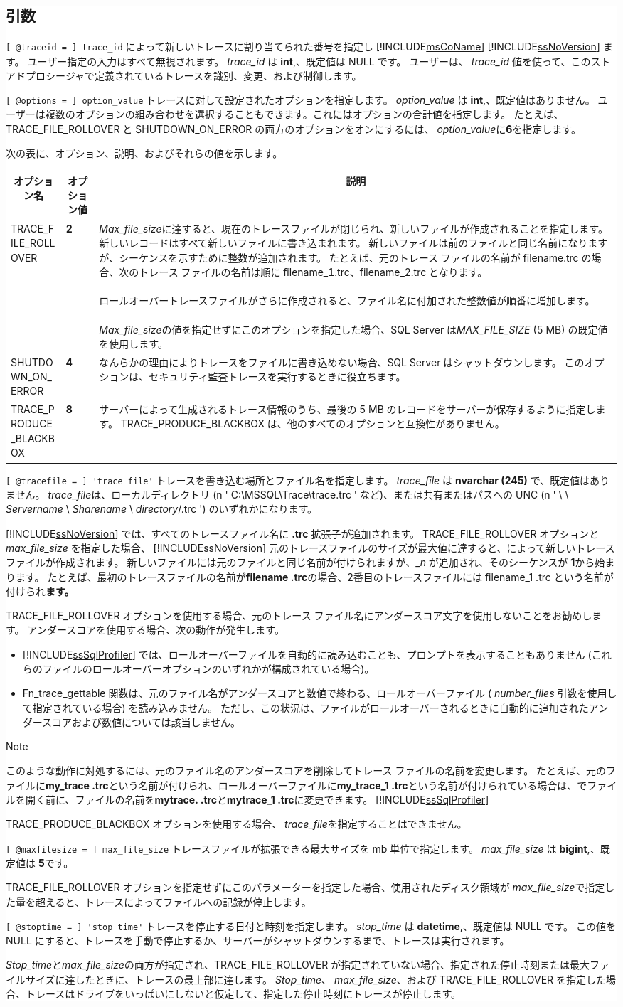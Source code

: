 ## <a name="arguments"></a>引数  
`[ @traceid = ] trace_id` によって新しいトレースに割り当てられた番号を指定し [!INCLUDE[msCoName](../../includes/msconame-md.md)] [!INCLUDE[ssNoVersion](../../includes/ssnoversion-md.md)] ます。 ユーザー指定の入力はすべて無視されます。 *trace_id* は **int**,、既定値は NULL です。 ユーザーは、 *trace_id* 値を使って、このストアドプロシージャで定義されているトレースを識別、変更、および制御します。  
  
`[ @options = ] option_value` トレースに対して設定されたオプションを指定します。 *option_value* は **int**,、既定値はありません。 ユーザーは複数のオプションの組み合わせを選択することもできます。これにはオプションの合計値を指定します。 たとえば、TRACE_FILE_ROLLOVER と SHUTDOWN_ON_ERROR の両方のオプションをオンにするには、 *option_value*に**6**を指定します。  
  
 次の表に、オプション、説明、およびそれらの値を示します。  
  
|オプション名|オプション値|説明|  
|-----------------|------------------|-----------------|  
|TRACE_FILE_ROLLOVER|**2**|*Max_file_size*に達すると、現在のトレースファイルが閉じられ、新しいファイルが作成されることを指定します。 新しいレコードはすべて新しいファイルに書き込まれます。 新しいファイルは前のファイルと同じ名前になりますが、シーケンスを示すために整数が追加されます。 たとえば、元のトレース ファイルの名前が filename.trc の場合、次のトレース ファイルの名前は順に filename_1.trc、filename_2.trc となります。<br /><br /> ロールオーバートレースファイルがさらに作成されると、ファイル名に付加された整数値が順番に増加します。<br /><br /> *Max_file_size*の値を指定せずにこのオプションを指定した場合、SQL Server は*MAX_FILE_SIZE* (5 MB) の既定値を使用します。|  
|SHUTDOWN_ON_ERROR|**4**|なんらかの理由によりトレースをファイルに書き込めない場合、SQL Server はシャットダウンします。 このオプションは、セキュリティ監査トレースを実行するときに役立ちます。|  
|TRACE_PRODUCE_BLACKBOX|**8**|サーバーによって生成されるトレース情報のうち、最後の 5 MB のレコードをサーバーが保存するように指定します。 TRACE_PRODUCE_BLACKBOX は、他のすべてのオプションと互換性がありません。|  
  
`[ @tracefile = ] 'trace_file'` トレースを書き込む場所とファイル名を指定します。 *trace_file* は **nvarchar (245)** で、既定値はありません。 *trace_file*は、ローカルディレクトリ (n ' C:\MSSQL\Trace\trace.trc ' など)、または共有またはパスへの UNC (n ' \\ \\ *Servername* \\ *Sharename* \\ *directory*/.trc ') のいずれかになります。  
  
 [!INCLUDE[ssNoVersion](../../includes/ssnoversion-md.md)] では、すべてのトレースファイル名に **.trc** 拡張子が追加されます。 TRACE_FILE_ROLLOVER オプションと *max_file_size* を指定した場合、 [!INCLUDE[ssNoVersion](../../includes/ssnoversion-md.md)] 元のトレースファイルのサイズが最大値に達すると、によって新しいトレースファイルが作成されます。 新しいファイルには元のファイルと同じ名前が付けられますが、_*n* が追加され、そのシーケンスが **1**から始まります。 たとえば、最初のトレースファイルの名前が**filename .trc**の場合、2番目のトレースファイルには filename_1 .trc という名前が付けられ**ます。**  
  
 TRACE_FILE_ROLLOVER オプションを使用する場合、元のトレース ファイル名にアンダースコア文字を使用しないことをお勧めします。 アンダースコアを使用する場合、次の動作が発生します。  
  
-   [!INCLUDE[ssSqlProfiler](../../includes/sssqlprofiler-md.md)] では、ロールオーバーファイルを自動的に読み込むことも、プロンプトを表示することもありません (これらのファイルのロールオーバーオプションのいずれかが構成されている場合)。  
  
-   Fn_trace_gettable 関数は、元のファイル名がアンダースコアと数値で終わる、ロールオーバーファイル ( *number_files* 引数を使用して指定されている場合) を読み込みません。 ただし、この状況は、ファイルがロールオーバーされるときに自動的に追加されたアンダースコアおよび数値については該当しません。  
  
> [!NOTE]  
>  このような動作に対処するには、元のファイル名のアンダースコアを削除してトレース ファイルの名前を変更します。 たとえば、元のファイルに**my_trace .trc**という名前が付けられ、ロールオーバーファイルに**my_trace_1 .trc**という名前が付けられている場合は、でファイルを開く前に、ファイルの名前を**mytrace. .trc**と**mytrace_1 .trc**に変更できます。 [!INCLUDE[ssSqlProfiler](../../includes/sssqlprofiler-md.md)]  
  
 TRACE_PRODUCE_BLACKBOX オプションを使用する場合、 *trace_file*を指定することはできません。  
  
`[ @maxfilesize = ] max_file_size` トレースファイルが拡張できる最大サイズを mb 単位で指定します。 *max_file_size* は **bigint**,、既定値は **5**です。  
  
 TRACE_FILE_ROLLOVER オプションを指定せずにこのパラメーターを指定した場合、使用されたディスク領域が *max_file_size*で指定した量を超えると、トレースによってファイルへの記録が停止します。  
  
`[ @stoptime = ] 'stop_time'` トレースを停止する日付と時刻を指定します。 *stop_time* は **datetime**,、既定値は NULL です。 この値を NULL にすると、トレースを手動で停止するか、サーバーがシャットダウンするまで、トレースは実行されます。  
  
 *Stop_time*と*max_file_size*の両方が指定され、TRACE_FILE_ROLLOVER が指定されていない場合、指定された停止時刻または最大ファイルサイズに達したときに、トレースの最上部に達します。 *Stop_time*、 *max_file_size*、および TRACE_FILE_ROLLOVER を指定した場合、トレースはドライブをいっぱいにしないと仮定して、指定した停止時刻にトレースが停止します。  
  